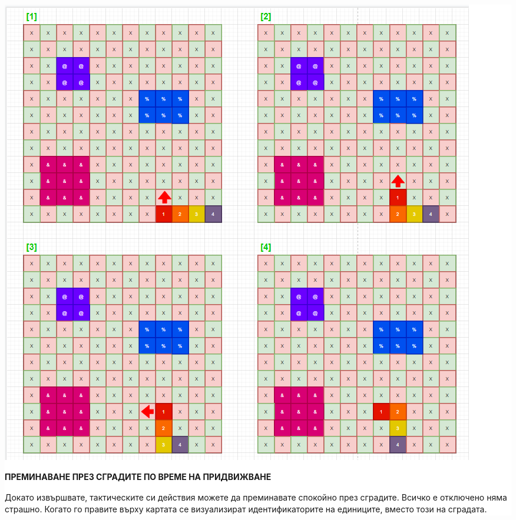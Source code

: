 ![](media/7e251e90507086ab210323fa4ecc9c71.png)

**ПРЕМИНАВАНЕ ПРЕЗ СГРАДИТЕ ПО ВРЕМЕ НА ПРИДВИЖВАНЕ**

Докато извършвате, тактическите си действия можете да преминавате спокойно през сградите. Всичко е отключено няма страшно. Когато го правите върху картата се визуализират идентификаторите на единиците, вместо този на сградата.
